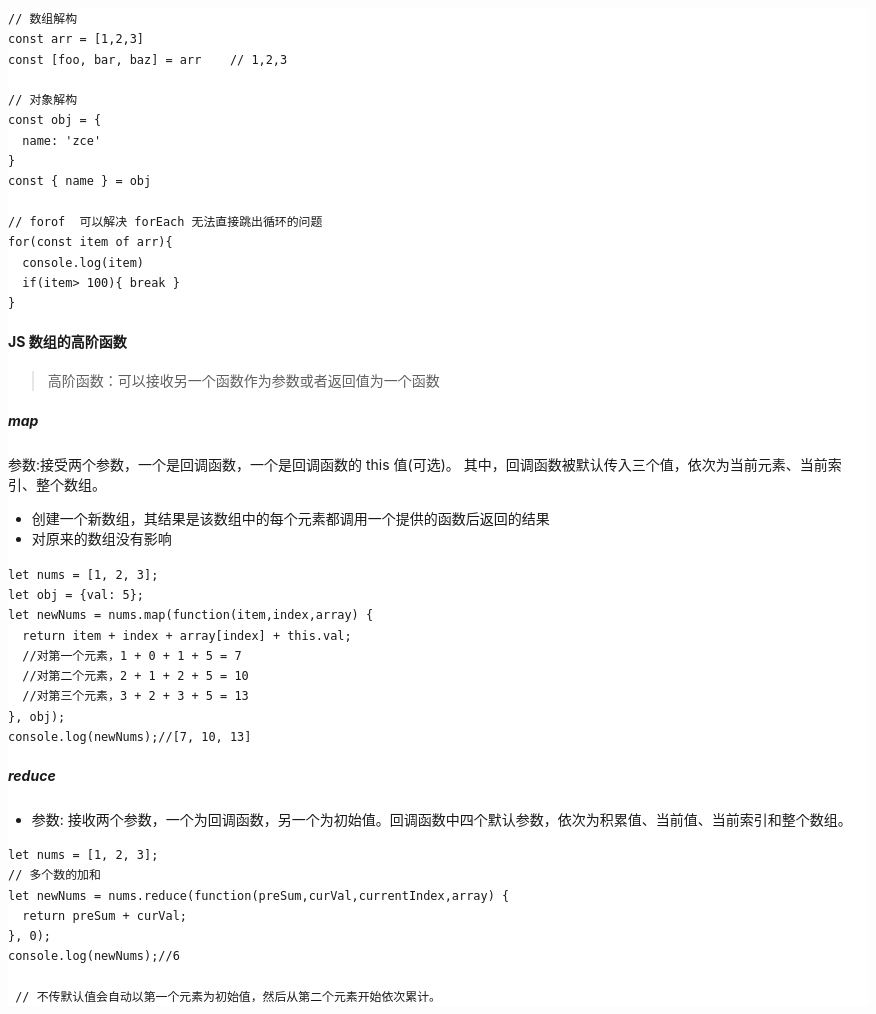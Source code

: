 ```
// 数组解构
const arr = [1,2,3]
const [foo, bar, baz] = arr    // 1,2,3

// 对象解构
const obj = {
  name: 'zce'
}
const { name } = obj

// forof  可以解决 forEach 无法直接跳出循环的问题
for(const item of arr){
  console.log(item)
  if(item> 100){ break }
}
```

#### JS 数组的高阶函数

> 高阶函数：可以接收另一个函数作为参数或者返回值为一个函数

##### map

参数:接受两个参数，一个是回调函数，一个是回调函数的 this 值(可选)。
其中，回调函数被默认传入三个值，依次为当前元素、当前索引、整个数组。

- 创建一个新数组，其结果是该数组中的每个元素都调用一个提供的函数后返回的结果
- 对原来的数组没有影响

```
let nums = [1, 2, 3];
let obj = {val: 5};
let newNums = nums.map(function(item,index,array) {
  return item + index + array[index] + this.val;
  //对第一个元素，1 + 0 + 1 + 5 = 7
  //对第二个元素，2 + 1 + 2 + 5 = 10
  //对第三个元素，3 + 2 + 3 + 5 = 13
}, obj);
console.log(newNums);//[7, 10, 13]
```

##### reduce

- 参数: 接收两个参数，一个为回调函数，另一个为初始值。回调函数中四个默认参数，依次为积累值、当前值、当前索引和整个数组。

```
let nums = [1, 2, 3];
// 多个数的加和
let newNums = nums.reduce(function(preSum,curVal,currentIndex,array) {
  return preSum + curVal;
}, 0);
console.log(newNums);//6

 // 不传默认值会自动以第一个元素为初始值，然后从第二个元素开始依次累计。
```
